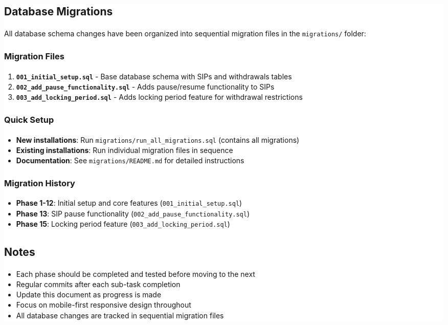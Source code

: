 ## Database Migrations

All database schema changes have been organized into sequential migration files in the `migrations/` folder:

### Migration Files
1. **`001_initial_setup.sql`** - Base database schema with SIPs and withdrawals tables
2. **`002_add_pause_functionality.sql`** - Adds pause/resume functionality to SIPs  
3. **`003_add_locking_period.sql`** - Adds locking period feature for withdrawal restrictions

### Quick Setup
- **New installations**: Run `migrations/run_all_migrations.sql` (contains all migrations)
- **Existing installations**: Run individual migration files in sequence
- **Documentation**: See `migrations/README.md` for detailed instructions

### Migration History
- **Phase 1-12**: Initial setup and core features (`001_initial_setup.sql`)
- **Phase 13**: SIP pause functionality (`002_add_pause_functionality.sql`)
- **Phase 15**: Locking period feature (`003_add_locking_period.sql`)

## Notes
- Each phase should be completed and tested before moving to the next
- Regular commits after each sub-task completion
- Update this document as progress is made
- Focus on mobile-first responsive design throughout
- All database changes are tracked in sequential migration files
